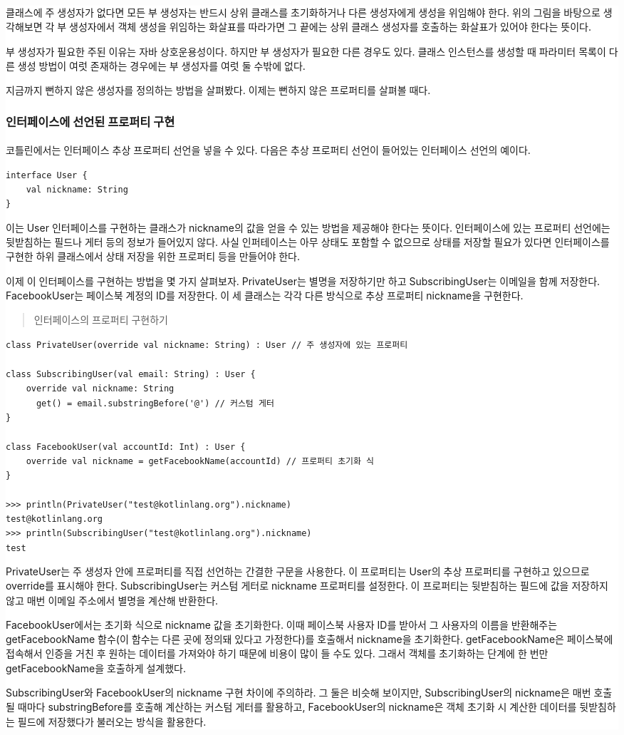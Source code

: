 클래스에 주 생성자가 없다면 모든 부 생성자는 반드시 상위 클래스를 초기화하거나 다른 생성자에게 생성을 위임해야 한다. 위의 그림을 바탕으로 생각해보면 각 부 생성자에서 객체 생성을 위임하는 화살표를 따라가면 그 끝에는 상위 클래스 생성자를 호출하는 화살표가 있어야 한다는 뜻이다.

부 생성자가 필요한 주된 이유는 자바 상호운용성이다. 하지만 부 생성자가 필요한 다른 경우도 있다. 클래스 인스턴스를 생성할 때 파라미터 목록이 다른 생성 방법이 여럿 존재하는 경우에는 부 생성자를 여럿 둘 수밖에 없다.

지금까지 뻔하지 않은 생성자를 정의하는 방법을 살펴봤다. 이제는 뻔하지 않은 프로퍼티를 살펴볼 때다.

### 인터페이스에 선언된 프로퍼티 구현

코틀린에서는 인터페이스 추상 프로퍼티 선언을 넣을 수 있다. 다음은 추상 프로퍼티 선언이 들어있는 인터페이스 선언의 예이다.

```
interface User {
    val nickname: String
}
```

이는 User 인터페이스를 구현하는 클래스가 nickname의 값을 얻을 수 있는 방법을 제공해야 한다는 뜻이다. 인터페이스에 있는 프로퍼티 선언에는 뒷받침하는 필드나 게터 등의 정보가 들어있지 않다. 사실 인퍼테이스는 아무 상태도 포함할 수 없으므로 상태를 저장할 필요가 있다면 인터페이스를 구현한 하위 클래스에서 상태 저장을 위한 프로퍼티 등을 만들어야 한다.

이제 이 인터페이스를 구현하는 방법을 몇 가지 살펴보자. PrivateUser는 별명을 저장하기만 하고 SubscribingUser는 이메일을 함께 저장한다. FacebookUser는 페이스북 계정의 ID를 저장한다. 이 세 클래스는 각각 다른 방식으로 추상 프로퍼티 nickname을 구현한다.

> 인터페이스의 프로퍼티 구현하기

```
class PrivateUser(override val nickname: String) : User // 주 생성자에 있는 프로퍼티 

class SubscribingUser(val email: String) : User {
    override val nickname: String
      get() = email.substringBefore('@') // 커스텀 게터
}

class FacebookUser(val accountId: Int) : User {
    override val nickname = getFacebookName(accountId) // 프로퍼티 초기화 식 
}

>>> println(PrivateUser("test@kotlinlang.org").nickname)
test@kotlinlang.org
>>> println(SubscribingUser("test@kotlinlang.org").nickname)
test
```

PrivateUser는 주 생성자 안에 프로퍼티를 직접 선언하는 간결한 구문을 사용한다. 이 프로퍼티는 User의 추상 프로퍼티를 구현하고 있으므로 override를 표시해야 한다. SubscribingUser는 커스텀 게터로 nickname 프로퍼티를 설정한다. 이 프로퍼티는 뒷받침하는 필드에 값을 저장하지 않고 매번 이메일 주소에서 별명을 계산해 반환한다.

FacebookUser에서는 초기화 식으로 nickname 값을 초기화한다. 이때 페이스북 사용자 ID를 받아서 그 사용자의 이름을 반환해주는 getFacebookName 함수(이 함수는 다른 곳에 정의돼 있다고 가정한다)를 호출해서 nickname을 초기화한다. getFacebookName은 페이스북에 접속해서 인증을 거친 후 원하는 데이터를 가져와야 하기 때문에 비용이 많이 들 수도 있다. 그래서 객체를 초기화하는 단계에 한 번만 getFacebookName을 호출하게 설계했다.

SubscribingUser와 FacebookUser의 nickname 구현 차이에 주의하라. 그 둘은 비슷해 보이지만, SubscribingUser의 nickname은 매번 호출될 때마다 substringBefore를 호출해 계산하는 커스텀 게터를 활용하고, FacebookUser의 nickname은 객체 초기화 시 계산한 데이터를 뒷받침하는 필드에 저장했다가 불러오는 방식을 활용한다.
